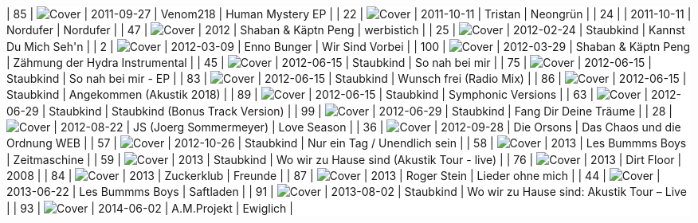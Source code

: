 | 85 | ![Cover](https://i.discogs.com/yRGxBFayZERy9S6TvN3mDUyD-YX2eHSpYgJZa2vDxZo/rs:fit/g:sm/q:40/h:150/w:150/czM6Ly9kaXNjb2dz/LWRhdGFiYXNlLWlt/YWdlcy9SLTczMTA0/NTYtMTQzODU5MTYz/NC0yMzgwLmpwZWc.jpeg) | 2011-09-27 | Venom218 | Human Mystery EP |
| 22 | ![Cover](https://i.discogs.com/V0M_34Gmqnxm39c6H01XhBrhBRmIjavqaMH1um1hYIY/rs:fit/g:sm/q:40/h:150/w:150/czM6Ly9kaXNjb2dz/LWRhdGFiYXNlLWlt/YWdlcy9SLTYzNDY5/MTctMTQxNzAxNjQ2/NC00MzAzLmpwZWc.jpeg) | 2011-10-11 | Tristan | Neongrün |
| 24 |  | 2011-10-11 | Nordufer | Nordufer |
| 47 | ![Cover](https://i.discogs.com/uKrAQlziZQUexLqnJpe159s2-1MAgfE6hM6oJPaxsw8/rs:fit/g:sm/q:40/h:150/w:150/czM6Ly9kaXNjb2dz/LWRhdGFiYXNlLWlt/YWdlcy9SLTM2MTk1/NTAtMTMzNzg3NTQ2/MC0zMjgzLmpwZWc.jpeg) | 2012 | Shaban &amp; Käptn Peng | werbistich |
| 25 | ![Cover](https://i.discogs.com/jLFTD8bGqe4mFFbzZdGVvAxxQIjOpcAizRQcLqwqBQM/rs:fit/g:sm/q:40/h:150/w:150/czM6Ly9kaXNjb2dz/LWRhdGFiYXNlLWlt/YWdlcy9SLTM0NzE4/NDEtMTMzMTcwNjc2/MS5qcGVn.jpeg) | 2012-02-24 | Staubkind | Kannst Du Mich Seh'n |
| 2 | ![Cover](https://i.discogs.com/QJu6qF5sVLfGyVu-7PLWhsxCf8Cz8JAPxDXCib7zB3c/rs:fit/g:sm/q:40/h:150/w:150/czM6Ly9kaXNjb2dz/LWRhdGFiYXNlLWlt/YWdlcy9SLTM0NDYw/MDItMTMzMDY5OTk2/OC5qcGVn.jpeg) | 2012-03-09 | Enno Bunger | Wir Sind Vorbei |
| 100 | ![Cover](https://i.discogs.com/RDnu5MWynFg1qEN_NdTpYbOfBCz1qzPOdexTGgPlcTA/rs:fit/g:sm/q:40/h:150/w:150/czM6Ly9kaXNjb2dz/LWRhdGFiYXNlLWlt/YWdlcy9SLTM1MDg3/MjQtMTUzOTYyMjI5/NS03ODc1LmpwZWc.jpeg) | 2012-03-29 | Shaban &amp; Käptn Peng | Zähmung der Hydra Instrumental |
| 45 | ![Cover](https://i.discogs.com/_zAhwqqNdHgzHsTr4pCd5BYuVjtnB9fpiCSbGtQFmmk/rs:fit/g:sm/q:40/h:150/w:150/czM6Ly9kaXNjb2dz/LWRhdGFiYXNlLWlt/YWdlcy9SLTM3Mjk1/MzgtMTM0MjAzMDQ2/MS00OTc4LmpwZWc.jpeg) | 2012-06-15 | Staubkind | So nah bei mir |
| 75 | ![Cover](https://i.discogs.com/_zAhwqqNdHgzHsTr4pCd5BYuVjtnB9fpiCSbGtQFmmk/rs:fit/g:sm/q:40/h:150/w:150/czM6Ly9kaXNjb2dz/LWRhdGFiYXNlLWlt/YWdlcy9SLTM3Mjk1/MzgtMTM0MjAzMDQ2/MS00OTc4LmpwZWc.jpeg) | 2012-06-15 | Staubkind | So nah bei mir - EP |
| 83 | ![Cover](https://i.discogs.com/_zAhwqqNdHgzHsTr4pCd5BYuVjtnB9fpiCSbGtQFmmk/rs:fit/g:sm/q:40/h:150/w:150/czM6Ly9kaXNjb2dz/LWRhdGFiYXNlLWlt/YWdlcy9SLTM3Mjk1/MzgtMTM0MjAzMDQ2/MS00OTc4LmpwZWc.jpeg) | 2012-06-15 | Staubkind | Wunsch frei (Radio Mix) |
| 86 | ![Cover](https://i.discogs.com/G9-XQMh80OJXpTvDttqjAVPwkJ2Y719dwk0gdrpJJ_w/rs:fit/g:sm/q:40/h:150/w:150/czM6Ly9kaXNjb2dz/LWRhdGFiYXNlLWlt/YWdlcy9SLTU5MDIx/NjctMTQwNTg2MjYy/NS0yMDQ3LmpwZWc.jpeg) | 2012-06-15 | Staubkind | Angekommen (Akustik 2018) |
| 89 | ![Cover](https://i.discogs.com/_zAhwqqNdHgzHsTr4pCd5BYuVjtnB9fpiCSbGtQFmmk/rs:fit/g:sm/q:40/h:150/w:150/czM6Ly9kaXNjb2dz/LWRhdGFiYXNlLWlt/YWdlcy9SLTM3Mjk1/MzgtMTM0MjAzMDQ2/MS00OTc4LmpwZWc.jpeg) | 2012-06-15 | Staubkind | Symphonic Versions |
| 63 | ![Cover](https://i.discogs.com/2d9mqgwp-tUAwRiIt8b9cnBkIk8HVzJ_DzrF68R-oSQ/rs:fit/g:sm/q:40/h:150/w:150/czM6Ly9kaXNjb2dz/LWRhdGFiYXNlLWlt/YWdlcy9SLTQ0MDM2/MjYtMTM2Mzk3NjAw/Ni02MzM5LmpwZWc.jpeg) | 2012-06-29 | Staubkind | Staubkind (Bonus Track Version) |
| 99 | ![Cover](https://i.discogs.com/52y5Q-ojDaAD4jgD9r9Vrw5SMREjkHgPl8GyjIhegd8/rs:fit/g:sm/q:40/h:150/w:150/czM6Ly9kaXNjb2dz/LWRhdGFiYXNlLWlt/YWdlcy9SLTQxNTIx/MzAtMTM1NzAzMDgw/Ny0xMzEyLmpwZWc.jpeg) | 2012-06-29 | Staubkind | Fang Dir Deine Träume |
| 28 | ![Cover](https://i.discogs.com/UZdVItd7V4jzMKgDRM9-9VA8zx0ak-u-kNfpwo2aCs8/rs:fit/g:sm/q:40/h:150/w:150/czM6Ly9kaXNjb2dz/LWRhdGFiYXNlLWlt/YWdlcy9SLTEwOTc3/MjI2LTE1MDc1NDQ5/OTctODE1MC5qcGVn.jpeg) | 2012-08-22 | JS (Joerg Sommermeyer) | Love Season |
| 36 | ![Cover](https://i.discogs.com/mZlLJRBami8wAATZiUzSMUqSVTMEwLxTwi-odGredBQ/rs:fit/g:sm/q:40/h:150/w:150/czM6Ly9kaXNjb2dz/LWRhdGFiYXNlLWlt/YWdlcy9SLTM5MTQy/NDgtMTU0MzQwOTMz/MC04MzQxLmpwZWc.jpeg) | 2012-09-28 | Die Orsons | Das Chaos und die Ordnung WEB |
| 57 | ![Cover](https://i.discogs.com/0bYca2GJZXfAaMjNcK181P8-CVZYnK-wUjs82gZdlB8/rs:fit/g:sm/q:40/h:150/w:150/czM6Ly9kaXNjb2dz/LWRhdGFiYXNlLWlt/YWdlcy9SLTQwNzE3/ODItMTM1NDI4NDk3/MC02MjgxLmpwZWc.jpeg) | 2012-10-26 | Staubkind | Nur ein Tag / Unendlich sein |
| 58 | ![Cover](https://i.discogs.com/op4N67_c1LFPd6BqQpsE35MqGzwgRAOiIjO2XJo_dmk/rs:fit/g:sm/q:40/h:150/w:150/czM6Ly9kaXNjb2dz/LWRhdGFiYXNlLWlt/YWdlcy9SLTEwNzk1/Mzc4LTE1MDQ1MDcz/MTEtMTcwMy5qcGVn.jpeg) | 2013 | Les Bummms Boys | Zeitmaschine |
| 59 | ![Cover](https://i.discogs.com/2i7QwfidFlPAOFRAEAUnrnqD6_Jylo6XTyQ-sNHnSyA/rs:fit/g:sm/q:40/h:150/w:150/czM6Ly9kaXNjb2dz/LWRhdGFiYXNlLWlt/YWdlcy9SLTg0MzMx/NDgtMTQ2MTc0NTcx/OS0yMDE3LmpwZWc.jpeg) | 2013 | Staubkind | Wo wir zu Hause sind (Akustik Tour - live) |
| 76 | ![Cover](https://i.discogs.com/eg-DQXybofbLxiwmx5PQRahlTPH0a8zCof4AL0RP15s/rs:fit/g:sm/q:40/h:150/w:150/czM6Ly9kaXNjb2dz/LWRhdGFiYXNlLWlt/YWdlcy9SLTExMDI1/NDE2LTE1MDg0ODAw/MzMtOTcwMy5qcGVn.jpeg) | 2013 | Dirt Floor | 2008 |
| 84 | ![Cover](https://i.discogs.com/HZiD4zo_4bZu1jbp0PXQMuIDRplq4S3ksJAA1EUk3p0/rs:fit/g:sm/q:40/h:150/w:150/czM6Ly9kaXNjb2dz/LWRhdGFiYXNlLWlt/YWdlcy9SLTUwMjE1/MDItMTM4MjM1ODQ2/Ny05NzQ2LnBuZw.jpeg) | 2013 | Zuckerklub | Freunde |
| 87 | ![Cover](https://i.discogs.com/goCbCWMFBaAJtQfpILE569qbpiI9zL1yXRCxaZdKwy4/rs:fit/g:sm/q:40/h:150/w:150/czM6Ly9kaXNjb2dz/LWRhdGFiYXNlLWlt/YWdlcy9SLTE3ODU2/OTczLTE2MTU4Mjk4/NDItODI2NS5qcGVn.jpeg) | 2013 | Roger Stein | Lieder ohne mich |
| 44 | ![Cover](http://coverartarchive.org/release/7b6f60f6-2c0b-4154-a727-8b6cc68ad771/4498800163-250.jpg) | 2013-06-22 | Les Bummms Boys | Saftladen |
| 91 | ![Cover](https://i.discogs.com/HLssBpbcypzHdUuiEpK02jHogi1c2TpUXcD_wFO5VHU/rs:fit/g:sm/q:40/h:150/w:150/czM6Ly9kaXNjb2dz/LWRhdGFiYXNlLWlt/YWdlcy9SLTYyOTE4/NjctMTQxNTcyOTU2/MC04MzYwLmpwZWc.jpeg) | 2013-08-02 | Staubkind | Wo wir zu Hause sind: Akustik Tour – Live |
| 93 | ![Cover](https://i.discogs.com/Ph1YHpxoIWRm_uN0U1lHmrHveb_p6YZjSO0WYEAMUTs/rs:fit/g:sm/q:40/h:150/w:150/czM6Ly9kaXNjb2dz/LWRhdGFiYXNlLWlt/YWdlcy9SLTEzNzQ0/ODE4LTE1NjAyMDA2/ODgtNDMzNy5qcGVn.jpeg) | 2014-06-02 | A.M.Projekt | Ewiglich |